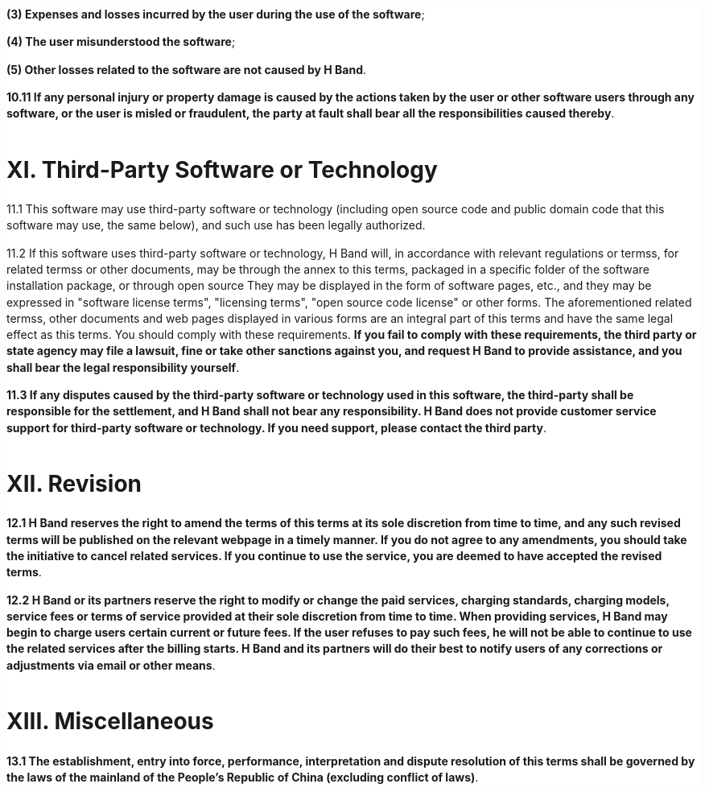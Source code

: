 **(3) Expenses and losses incurred by the user during the use of the software**;

**(4) The user misunderstood the software**;

**(5) Other losses related to the software are not caused by H Band**.

**10.11 If any personal injury or property damage is caused by the actions taken by the user or other software users through any software, or the user is misled or fraudulent, the party at fault shall bear all the responsibilities caused thereby**.



# XI. Third-Party Software or Technology

11.1 This software may use third-party software or technology (including open source code and public domain code that this software may use, the same below), and such use has been legally authorized.

11.2 If this software uses third-party software or technology, H Band will, in accordance with relevant regulations or termss, for related termss or other documents, may be through the annex to this terms, packaged in a specific folder of the software installation package, or through open source They may be displayed in the form of software pages, etc., and they may be expressed in "software license terms", "licensing terms", "open source code license" or other forms. The aforementioned related termss, other documents and web pages displayed in various forms are an integral part of this terms and have the same legal effect as this terms. You should comply with these requirements. **If you fail to comply with these requirements, the third party or state agency may file a lawsuit, fine or take other sanctions against you, and request H Band to provide assistance, and you shall bear the legal responsibility yourself**.

**11.3 If any disputes caused by the third-party software or technology used in this software, the third-party shall be responsible for the settlement, and H Band shall not bear any responsibility. H Band does not provide customer service support for third-party software or technology. If you need support, please contact the third party**.



# XII. Revision

**12.1 H Band reserves the right to amend the terms of this terms at its sole discretion from time to time, and any such revised terms will be published on the relevant webpage in a timely manner. If you do not agree to any amendments, you should take the initiative to cancel related services. If you continue to use the service, you are deemed to have accepted the revised terms**.

**12.2 H Band or its partners reserve the right to modify or change the paid services, charging standards, charging models, service fees or terms of service provided at their sole discretion from time to time. When providing services, H Band may begin to charge users certain current or future fees. If the user refuses to pay such fees, he will not be able to continue to use the related services after the billing starts. H Band and its partners will do their best to notify users of any corrections or adjustments via email or other means**.



# XIII. Miscellaneous

**13.1 The establishment, entry into force, performance, interpretation and dispute resolution of this terms shall be governed by the laws of the mainland of the People’s Republic of China (excluding conflict of laws)**.
